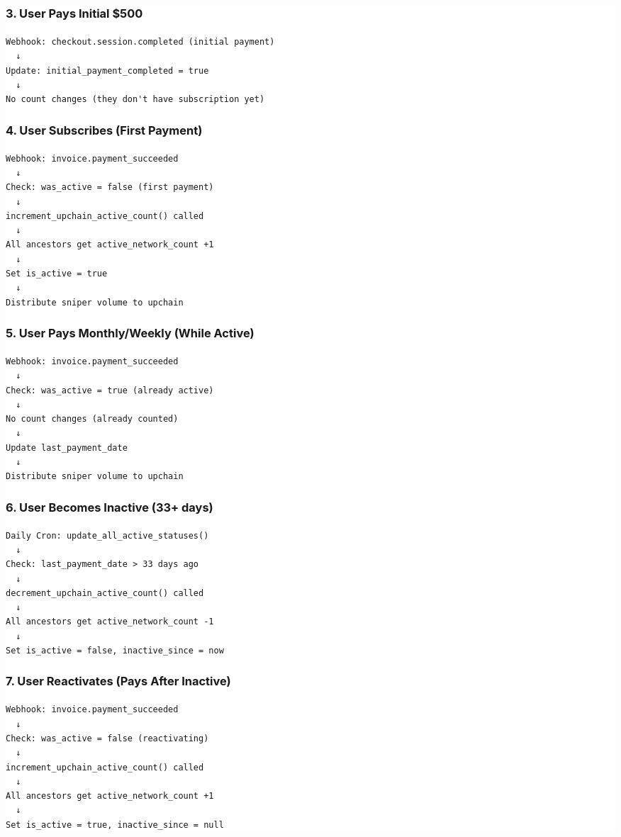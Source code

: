 ### 3. User Pays Initial $500
```
Webhook: checkout.session.completed (initial payment)
  ↓
Update: initial_payment_completed = true
  ↓
No count changes (they don't have subscription yet)
```

### 4. User Subscribes (First Payment)
```
Webhook: invoice.payment_succeeded
  ↓
Check: was_active = false (first payment)
  ↓
increment_upchain_active_count() called
  ↓
All ancestors get active_network_count +1
  ↓
Set is_active = true
  ↓
Distribute sniper volume to upchain
```

### 5. User Pays Monthly/Weekly (While Active)
```
Webhook: invoice.payment_succeeded
  ↓
Check: was_active = true (already active)
  ↓
No count changes (already counted)
  ↓
Update last_payment_date
  ↓
Distribute sniper volume to upchain
```

### 6. User Becomes Inactive (33+ days)
```
Daily Cron: update_all_active_statuses()
  ↓
Check: last_payment_date > 33 days ago
  ↓
decrement_upchain_active_count() called
  ↓
All ancestors get active_network_count -1
  ↓
Set is_active = false, inactive_since = now
```

### 7. User Reactivates (Pays After Inactive)
```
Webhook: invoice.payment_succeeded
  ↓
Check: was_active = false (reactivating)
  ↓
increment_upchain_active_count() called
  ↓
All ancestors get active_network_count +1
  ↓
Set is_active = true, inactive_since = null
```

